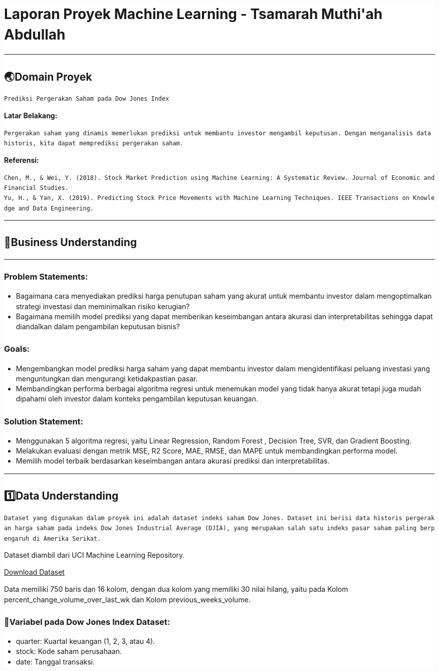 # Laporan Proyek Machine Learning - Tsamarah Muthi'ah Abdullah
---
## 🌏Domain Proyek

```Prediksi Pergerakan Saham pada Dow Jones Index```

**Latar Belakang:**

```Pergerakan saham yang dinamis memerlukan prediksi untuk membantu investor mengambil keputusan. Dengan menganalisis data historis, kita dapat memprediksi pergerakan saham.```

**Referensi:**
```
Chen, M., & Wei, Y. (2018). Stock Market Prediction using Machine Learning: A Systematic Review. Journal of Economic and Financial Studies.
Yu, H., & Yan, X. (2019). Predicting Stock Price Movements with Machine Learning Techniques. IEEE Transactions on Knowledge and Data Engineering.
```
---

## 🎯Business Understanding
---
### Problem Statements:

- Bagaimana cara menyediakan prediksi harga penutupan saham yang akurat untuk membantu investor dalam mengoptimalkan strategi investasi dan meminimalkan risiko kerugian?
- Bagaimana memilih model prediksi yang dapat memberikan keseimbangan antara akurasi dan interpretabilitas sehingga dapat diandalkan dalam pengambilan keputusan bisnis?

### Goals:

- Mengembangkan model prediksi harga saham yang dapat membantu investor dalam mengidentifikasi peluang investasi yang menguntungkan dan mengurangi ketidakpastian pasar.
- Membandingkan performa berbagai algoritma regresi untuk menemukan model yang tidak hanya akurat tetapi juga mudah dipahami oleh investor dalam konteks pengambilan keputusan keuangan.

### Solution Statement:

- Menggunakan 5 algoritma regresi, yaitu Linear Regression, Random Forest , Decision Tree, SVR, dan Gradient Boosting.
- Melakukan evaluasi dengan metrik MSE, R2 Score, MAE, RMSE, dan MAPE untuk membandingkan performa model.
- Memilih model terbaik berdasarkan keseimbangan antara akurasi prediksi dan interpretabilitas.
---
## 1️⃣Data Understanding
```
Dataset yang digunakan dalam proyek ini adalah dataset indeks saham Dow Jones. Dataset ini berisi data historis pergerakan harga saham pada indeks Dow Jones Industrial Average (DJIA), yang merupakan salah satu indeks pasar saham paling berpengaruh di Amerika Serikat.
```
Dataset diambil dari UCI Machine Learning Repository.

[Download Dataset](https://archive.ics.uci.edu/ml/machine-learning-databases/00312/dow_jones_index.zip)

Data memiliki 750 baris dan 16 kolom, dengan dua kolom yang memiliki 30 nilai hilang, yaitu pada Kolom percent_change_volume_over_last_wk dan Kolom previous_weeks_volume.

### 🔎Variabel pada Dow Jones Index Dataset:
- quarter: Kuartal keuangan (1, 2, 3, atau 4).
- stock: Kode saham perusahaan.
- date: Tanggal transaksi.
```